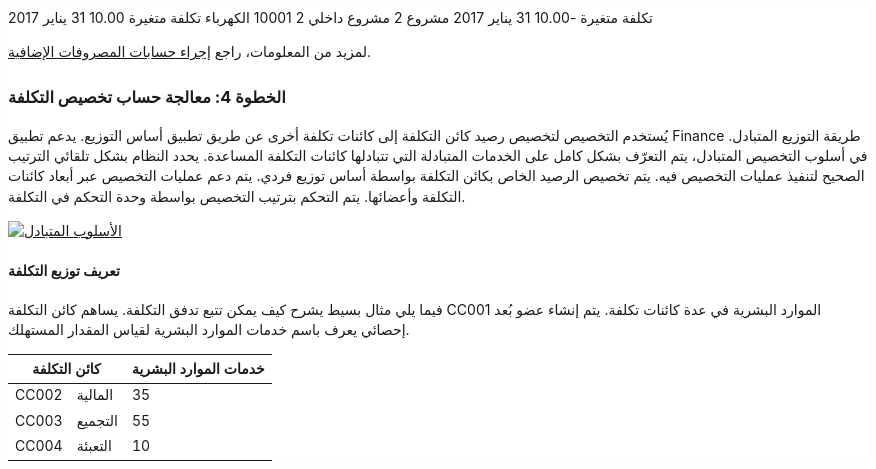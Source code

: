 <td>تكلفة متغيرة</td>
<td>-10.00</td>
<td>31 يناير 2017</td>
</tr>
<tr>
<td>مشروع 2</td>
<td>مشروع داخلي 2</td>
<td>10001</td>
<td>الكهرباء</td>
<td>تكلفة متغيرة</td>
<td>10.00</td>
<td>31 يناير 2017</td>
</tr>
</tbody>
</table>

لمزيد من المعلومات، راجع [إجراء حسابات المصروفات الإضافية](cost-rollup.md#perform-overhead-calculation).

### <a name="step-4-process-the-cost-allocation-calculation"></a>الخطوة 4: معالجة حساب تخصيص التكلفة

يُستخدم التخصيص لتخصيص رصيد كائن التكلفة إلى كائنات تكلفة أخرى عن طريق تطبيق أساس التوزيع. يدعم تطبيق Finance طريقة التوزيع المتبادل. في أسلوب التخصيص المتبادل، يتم التعرّف بشكل كامل على الخدمات المتبادلة التي تتبادلها كائنات التكلفة المساعدة. يحدد النظام بشكل تلقائي الترتيب الصحيح لتنفيذ عمليات التخصيص فيه. يتم تخصيص الرصيد الخاص بكائن التكلفة بواسطة أساس توزيع فردي. يتم دعم عمليات التخصيص عبر أبعاد كائنات التكلفة وأعضائها. يتم التحكم بترتيب التخصيص بواسطة وحدة التحكم في التكلفة. 

[![الأسلوب المتبادل](./media/reciprocal-method.png)](./media/reciprocal-method.png)

#### <a name="define-the-cost-allocation"></a>تعريف توزيع التكلفة

فيما يلي مثال بسيط يشرح كيف يمكن تتبع تدفق التكلفة. يساهم كائن التكلفة CC001 الموارد البشرية في عدة كائنات تكلفة. يتم إنشاء عضو بُعد إحصائي يعرف باسم خدمات الموارد البشرية لقياس المقدار المستهلك.

<table>
<thead>
<tr>
<th colspan="2">كائن التكلفة</th>
<th>خدمات الموارد البشرية</th>
</tr>
</thead>
<tbody>
<tr>
<td>CC002</td>
<td>المالية</td>
<td>35</td>
</tr>
<tr>
<td>CC003</td>
<td>التجميع</td>
<td>55</td>
</tr>
<tr>
<td>CC004</td>
<td>التعبئة</td>
<td>10</td>
</tr>
</tbody>
</table>
